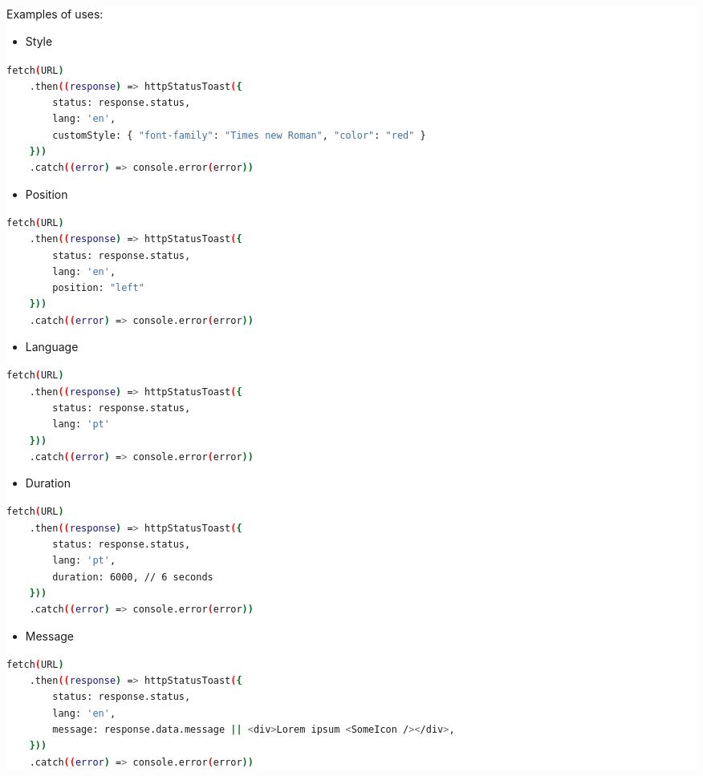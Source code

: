 Examples of uses:

- Style

```bash
fetch(URL)
    .then((response) => httpStatusToast({
        status: response.status,
        lang: 'en',
        customStyle: { "font-family": "Times new Roman", "color": "red" }
    }))
    .catch((error) => console.error(error))
```

- Position

```bash
fetch(URL)
    .then((response) => httpStatusToast({
        status: response.status,
        lang: 'en',
        position: "left"
    }))
    .catch((error) => console.error(error))
```

- Language

```bash
fetch(URL)
    .then((response) => httpStatusToast({
        status: response.status,
        lang: 'pt'
    }))
    .catch((error) => console.error(error))
```

- Duration

```bash
fetch(URL)
    .then((response) => httpStatusToast({
        status: response.status,
        lang: 'pt',
        duration: 6000, // 6 seconds
    }))
    .catch((error) => console.error(error))
```

- Message

```bash
fetch(URL)
    .then((response) => httpStatusToast({
        status: response.status,
        lang: 'en',
        message: response.data.message || <div>Lorem ipsum <SomeIcon /></div>,
    }))
    .catch((error) => console.error(error))
```
